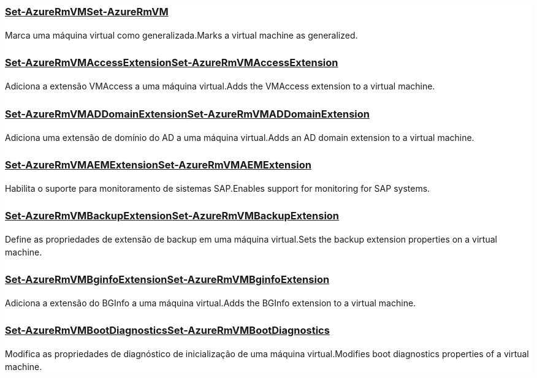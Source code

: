 ### [<span data-ttu-id="33783-381">Set-AzureRmVM</span><span class="sxs-lookup"><span data-stu-id="33783-381">Set-AzureRmVM</span></span>](Set-AzureRmVM.md)
<span data-ttu-id="33783-382">Marca uma máquina virtual como generalizada.</span><span class="sxs-lookup"><span data-stu-id="33783-382">Marks a virtual machine as generalized.</span></span>

### [<span data-ttu-id="33783-383">Set-AzureRmVMAccessExtension</span><span class="sxs-lookup"><span data-stu-id="33783-383">Set-AzureRmVMAccessExtension</span></span>](Set-AzureRmVMAccessExtension.md)
<span data-ttu-id="33783-384">Adiciona a extensão VMAccess a uma máquina virtual.</span><span class="sxs-lookup"><span data-stu-id="33783-384">Adds the VMAccess extension to a virtual machine.</span></span>

### [<span data-ttu-id="33783-385">Set-AzureRmVMADDomainExtension</span><span class="sxs-lookup"><span data-stu-id="33783-385">Set-AzureRmVMADDomainExtension</span></span>](Set-AzureRmVMADDomainExtension.md)
<span data-ttu-id="33783-386">Adiciona uma extensão de domínio do AD a uma máquina virtual.</span><span class="sxs-lookup"><span data-stu-id="33783-386">Adds an AD domain extension to a virtual machine.</span></span>

### [<span data-ttu-id="33783-387">Set-AzureRmVMAEMExtension</span><span class="sxs-lookup"><span data-stu-id="33783-387">Set-AzureRmVMAEMExtension</span></span>](Set-AzureRmVMAEMExtension.md)
<span data-ttu-id="33783-388">Habilita o suporte para monitoramento de sistemas SAP.</span><span class="sxs-lookup"><span data-stu-id="33783-388">Enables support for monitoring for SAP systems.</span></span>

### [<span data-ttu-id="33783-389">Set-AzureRmVMBackupExtension</span><span class="sxs-lookup"><span data-stu-id="33783-389">Set-AzureRmVMBackupExtension</span></span>](Set-AzureRmVMBackupExtension.md)
<span data-ttu-id="33783-390">Define as propriedades de extensão de backup em uma máquina virtual.</span><span class="sxs-lookup"><span data-stu-id="33783-390">Sets the backup extension properties on a virtual machine.</span></span>

### [<span data-ttu-id="33783-391">Set-AzureRmVMBginfoExtension</span><span class="sxs-lookup"><span data-stu-id="33783-391">Set-AzureRmVMBginfoExtension</span></span>](Set-AzureRmVMBginfoExtension.md)
<span data-ttu-id="33783-392">Adiciona a extensão do BGInfo a uma máquina virtual.</span><span class="sxs-lookup"><span data-stu-id="33783-392">Adds the BGInfo extension to a virtual machine.</span></span>

### [<span data-ttu-id="33783-393">Set-AzureRmVMBootDiagnostics</span><span class="sxs-lookup"><span data-stu-id="33783-393">Set-AzureRmVMBootDiagnostics</span></span>](Set-AzureRmVMBootDiagnostics.md)
<span data-ttu-id="33783-394">Modifica as propriedades de diagnóstico de inicialização de uma máquina virtual.</span><span class="sxs-lookup"><span data-stu-id="33783-394">Modifies boot diagnostics properties of a virtual machine.</span></span>
